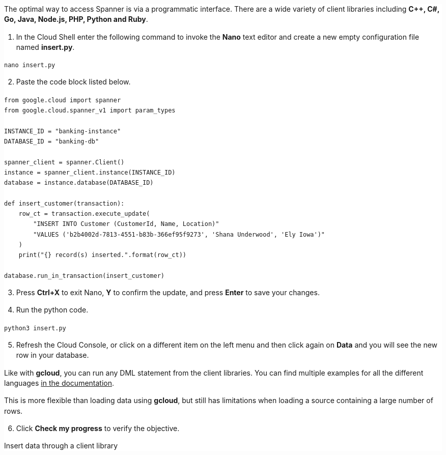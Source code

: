 The optimal way to access Spanner is via a programmatic interface. There are a wide variety of client libraries including **C++, C#, Go, Java, Node.js, PHP, Python and Ruby**.

1. In the Cloud Shell enter the following command to invoke the **Nano** text editor and create a new empty configuration file named **insert.py**.
    

```apache
nano insert.py
```

2. Paste the code block listed below.
    

```apache
from google.cloud import spanner
from google.cloud.spanner_v1 import param_types

INSTANCE_ID = "banking-instance"
DATABASE_ID = "banking-db"

spanner_client = spanner.Client()
instance = spanner_client.instance(INSTANCE_ID)
database = instance.database(DATABASE_ID)

def insert_customer(transaction):
    row_ct = transaction.execute_update(
        "INSERT INTO Customer (CustomerId, Name, Location)"
        "VALUES ('b2b4002d-7813-4551-b83b-366ef95f9273', 'Shana Underwood', 'Ely Iowa')"
    )
    print("{} record(s) inserted.".format(row_ct))

database.run_in_transaction(insert_customer)
```

3. Press **Ctrl+X** to exit Nano, **Y** to confirm the update, and press **Enter** to save your changes.
    
4. Run the python code.
    

```apache
python3 insert.py
```

5. Refresh the Cloud Console, or click on a different item on the left menu and then click again on **Data** and you will see the new row in your database.
    

Like with **gcloud**, you can run any DML statement from the client libraries. You can find multiple examples for all the different languages [in the documentation](https://cloud.google.com/spanner/docs/samples).

This is more flexible than loading data using **gcloud**, but still has limitations when loading a source containing a large number of rows.

6. Click **Check my progress** to verify the objective.
    

Insert data through a client library
